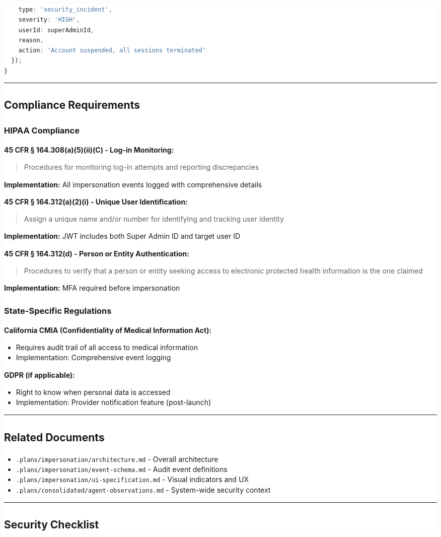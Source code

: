 ```typescript
    type: 'security_incident',
    severity: 'HIGH',
    userId: superAdminId,
    reason,
    action: 'Account suspended, all sessions terminated'
  });
}
```

---

## Compliance Requirements

### HIPAA Compliance

**45 CFR § 164.308(a)(5)(ii)(C) - Log-in Monitoring:**
> Procedures for monitoring log-in attempts and reporting discrepancies

**Implementation:** All impersonation events logged with comprehensive details

**45 CFR § 164.312(a)(2)(i) - Unique User Identification:**
> Assign a unique name and/or number for identifying and tracking user identity

**Implementation:** JWT includes both Super Admin ID and target user ID

**45 CFR § 164.312(d) - Person or Entity Authentication:**
> Procedures to verify that a person or entity seeking access to electronic protected health information is the one claimed

**Implementation:** MFA required before impersonation

### State-Specific Regulations

**California CMIA (Confidentiality of Medical Information Act):**
- Requires audit trail of all access to medical information
- Implementation: Comprehensive event logging

**GDPR (if applicable):**
- Right to know when personal data is accessed
- Implementation: Provider notification feature (post-launch)

---

## Related Documents

- `.plans/impersonation/architecture.md` - Overall architecture
- `.plans/impersonation/event-schema.md` - Audit event definitions
- `.plans/impersonation/ui-specification.md` - Visual indicators and UX
- `.plans/consolidated/agent-observations.md` - System-wide security context

---

## Security Checklist
